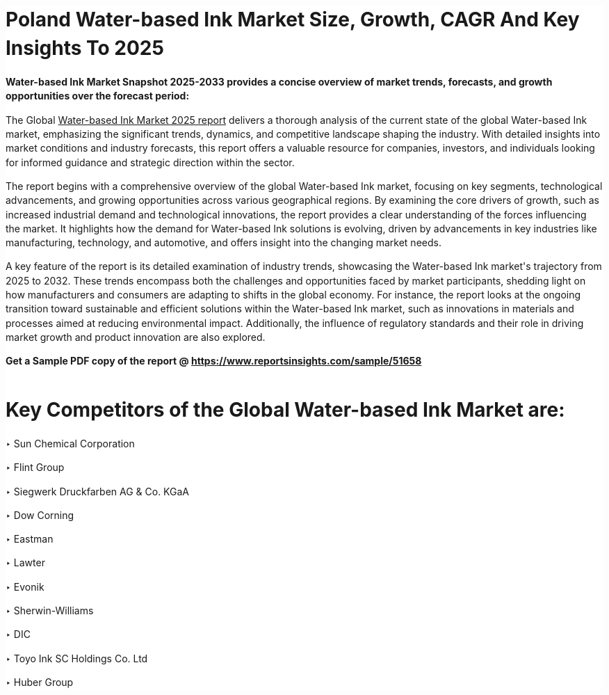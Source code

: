 # Poland Water-based Ink Market Size, Growth, CAGR And Key Insights To 2025

<strong>Water-based Ink Market Snapshot 2025-2033 provides a concise overview of market trends, forecasts, and growth opportunities over the forecast period:</strong>

 The Global <a href=https://www.reportsinsights.com/sample/51658>Water-based Ink Market 2025 report</a> delivers a thorough analysis of the current state of the global Water-based Ink market, emphasizing the significant trends, dynamics, and competitive landscape shaping the industry. With detailed insights into market conditions and industry forecasts, this report offers a valuable resource for companies, investors, and individuals looking for informed guidance and strategic direction within the sector.

The report begins with a comprehensive overview of the global Water-based Ink market, focusing on key segments, technological advancements, and growing opportunities across various geographical regions. By examining the core drivers of growth, such as increased industrial demand and technological innovations, the report provides a clear understanding of the forces influencing the market. It highlights how the demand for Water-based Ink solutions is evolving, driven by advancements in key industries like manufacturing, technology, and automotive, and offers insight into the changing market needs.

A key feature of the report is its detailed examination of industry trends, showcasing the Water-based Ink market's trajectory from 2025 to 2032. These trends encompass both the challenges and opportunities faced by market participants, shedding light on how manufacturers and consumers are adapting to shifts in the global economy. For instance, the report looks at the ongoing transition toward sustainable and efficient solutions within the Water-based Ink market, such as innovations in materials and processes aimed at reducing environmental impact. Additionally, the influence of regulatory standards and their role in driving market growth and product innovation are also explored.

<strong>Get a Sample PDF copy of the report @ <a href=https://www.reportsinsights.com/sample/51658>https://www.reportsinsights.com/sample/51658</a></strong>

# <strong>Key Competitors of the Global Water-based Ink Market are:</strong>

‣ Sun Chemical Corporation

‣ Flint Group

‣ Siegwerk Druckfarben AG & Co. KGaA

‣ Dow Corning

‣ Eastman

‣ Lawter

‣ Evonik

‣ Sherwin-Williams

‣ DIC

‣ Toyo Ink SC Holdings Co. Ltd

‣ Huber Group
